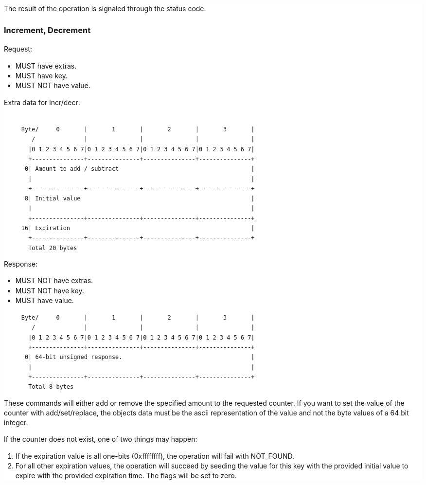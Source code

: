 The result of the operation is signaled through the status code.

### Increment, Decrement

Request:
  * MUST have extras.
  * MUST have key.
  * MUST NOT have value.

   Extra data for incr/decr:
```

     Byte/     0       |       1       |       2       |       3       |
        /              |               |               |               |
       |0 1 2 3 4 5 6 7|0 1 2 3 4 5 6 7|0 1 2 3 4 5 6 7|0 1 2 3 4 5 6 7|
       +---------------+---------------+---------------+---------------+
      0| Amount to add / subtract                                      |
       |                                                               |
       +---------------+---------------+---------------+---------------+
      8| Initial value                                                 |
       |                                                               |
       +---------------+---------------+---------------+---------------+
     16| Expiration                                                    |
       +---------------+---------------+---------------+---------------+
       Total 20 bytes
```

Response:
  * MUST NOT have extras.
  * MUST NOT have key.
  * MUST have value.

```
     Byte/     0       |       1       |       2       |       3       |
        /              |               |               |               |
       |0 1 2 3 4 5 6 7|0 1 2 3 4 5 6 7|0 1 2 3 4 5 6 7|0 1 2 3 4 5 6 7|
       +---------------+---------------+---------------+---------------+
      0| 64-bit unsigned response.                                     |
       |                                                               |
       +---------------+---------------+---------------+---------------+
       Total 8 bytes

```

These commands will either add or remove the specified amount to the requested counter. If you want to set the value of the counter with add/set/replace, the objects data must be the ascii representation of the value and not the byte values of a 64 bit integer. 

If the counter does not exist, one of two things may happen:

   1.  If the expiration value is all one-bits (0xffffffff), the
       operation will fail with NOT_FOUND.
   2.  For all other expiration values, the operation will succeed by
       seeding the value for this key with the provided initial value to
       expire with the provided expiration time.  The flags will be set
       to zero.
